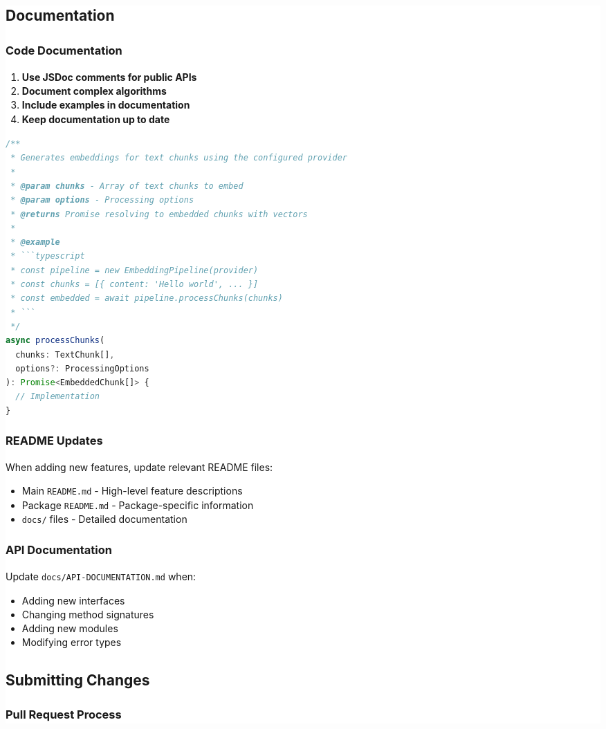 ## Documentation

### Code Documentation

1. **Use JSDoc comments for public APIs**
2. **Document complex algorithms**
3. **Include examples in documentation**
4. **Keep documentation up to date**

```typescript
/**
 * Generates embeddings for text chunks using the configured provider
 * 
 * @param chunks - Array of text chunks to embed
 * @param options - Processing options
 * @returns Promise resolving to embedded chunks with vectors
 * 
 * @example
 * ```typescript
 * const pipeline = new EmbeddingPipeline(provider)
 * const chunks = [{ content: 'Hello world', ... }]
 * const embedded = await pipeline.processChunks(chunks)
 * ```
 */
async processChunks(
  chunks: TextChunk[],
  options?: ProcessingOptions
): Promise<EmbeddedChunk[]> {
  // Implementation
}
```

### README Updates

When adding new features, update relevant README files:

- Main `README.md` - High-level feature descriptions
- Package `README.md` - Package-specific information
- `docs/` files - Detailed documentation

### API Documentation

Update `docs/API-DOCUMENTATION.md` when:

- Adding new interfaces
- Changing method signatures
- Adding new modules
- Modifying error types

## Submitting Changes

### Pull Request Process
